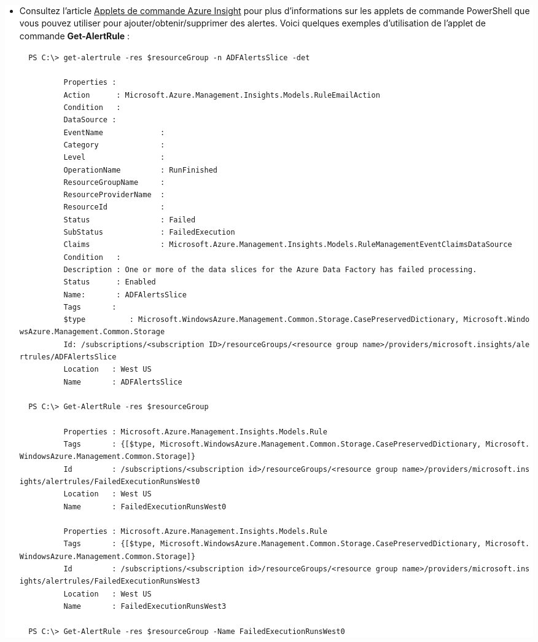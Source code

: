 
- Consultez l’article [Applets de commande Azure Insight](https://msdn.microsoft.com/library/mt282452.aspx) pour plus d’informations sur les applets de commande PowerShell que vous pouvez utiliser pour ajouter/obtenir/supprimer des alertes. Voici quelques exemples d’utilisation de l’applet de commande **Get-AlertRule** :


		PS C:\> get-alertrule -res $resourceGroup -n ADFAlertsSlice -det
			
				Properties :
		        Action      : Microsoft.Azure.Management.Insights.Models.RuleEmailAction
		        Condition   :
				DataSource :
				EventName             :
				Category              :
				Level                 :
				OperationName         : RunFinished
				ResourceGroupName     :
				ResourceProviderName  :
				ResourceId            :
				Status                : Failed
				SubStatus             : FailedExecution
				Claims                : Microsoft.Azure.Management.Insights.Models.RuleManagementEventClaimsDataSource
		        Condition  	:
				Description : One or more of the data slices for the Azure Data Factory has failed processing.
				Status      : Enabled
				Name:       : ADFAlertsSlice
				Tags       :
				$type          : Microsoft.WindowsAzure.Management.Common.Storage.CasePreservedDictionary, Microsoft.WindowsAzure.Management.Common.Storage
				Id: /subscriptions/<subscription ID>/resourceGroups/<resource group name>/providers/microsoft.insights/alertrules/ADFAlertsSlice
				Location   : West US
				Name       : ADFAlertsSlice
		
		PS C:\> Get-AlertRule -res $resourceGroup
	
				Properties : Microsoft.Azure.Management.Insights.Models.Rule
				Tags       : {[$type, Microsoft.WindowsAzure.Management.Common.Storage.CasePreservedDictionary, Microsoft.WindowsAzure.Management.Common.Storage]}
				Id         : /subscriptions/<subscription id>/resourceGroups/<resource group name>/providers/microsoft.insights/alertrules/FailedExecutionRunsWest0
				Location   : West US
				Name       : FailedExecutionRunsWest0
		
				Properties : Microsoft.Azure.Management.Insights.Models.Rule
				Tags       : {[$type, Microsoft.WindowsAzure.Management.Common.Storage.CasePreservedDictionary, Microsoft.WindowsAzure.Management.Common.Storage]}
				Id         : /subscriptions/<subscription id>/resourceGroups/<resource group name>/providers/microsoft.insights/alertrules/FailedExecutionRunsWest3
				Location   : West US
				Name       : FailedExecutionRunsWest3
	
		PS C:\> Get-AlertRule -res $resourceGroup -Name FailedExecutionRunsWest0
		